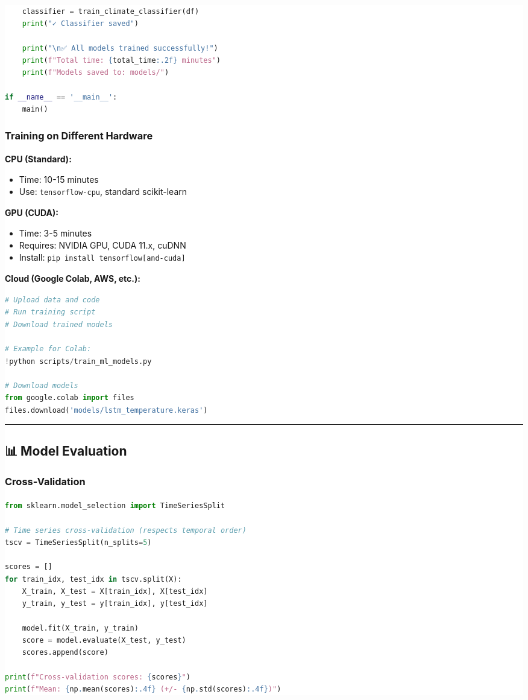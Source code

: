 ```python
    classifier = train_climate_classifier(df)
    print("✓ Classifier saved")

    print("\n✅ All models trained successfully!")
    print(f"Total time: {total_time:.2f} minutes")
    print(f"Models saved to: models/")

if __name__ == '__main__':
    main()
```

### Training on Different Hardware

**CPU (Standard):**
- Time: 10-15 minutes
- Use: `tensorflow-cpu`, standard scikit-learn

**GPU (CUDA):**
- Time: 3-5 minutes
- Requires: NVIDIA GPU, CUDA 11.x, cuDNN
- Install: `pip install tensorflow[and-cuda]`

**Cloud (Google Colab, AWS, etc.):**
```python
# Upload data and code
# Run training script
# Download trained models

# Example for Colab:
!python scripts/train_ml_models.py

# Download models
from google.colab import files
files.download('models/lstm_temperature.keras')
```

---

## 📊 Model Evaluation

### Cross-Validation

```python
from sklearn.model_selection import TimeSeriesSplit

# Time series cross-validation (respects temporal order)
tscv = TimeSeriesSplit(n_splits=5)

scores = []
for train_idx, test_idx in tscv.split(X):
    X_train, X_test = X[train_idx], X[test_idx]
    y_train, y_test = y[train_idx], y[test_idx]

    model.fit(X_train, y_train)
    score = model.evaluate(X_test, y_test)
    scores.append(score)

print(f"Cross-validation scores: {scores}")
print(f"Mean: {np.mean(scores):.4f} (+/- {np.std(scores):.4f})")
```
